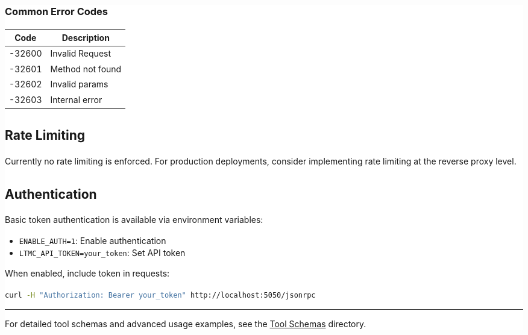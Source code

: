 ### Common Error Codes

| Code | Description |
|------|-------------|
| -32600 | Invalid Request |
| -32601 | Method not found |
| -32602 | Invalid params |
| -32603 | Internal error |

## Rate Limiting

Currently no rate limiting is enforced. For production deployments, consider implementing rate limiting at the reverse proxy level.

## Authentication

Basic token authentication is available via environment variables:
- `ENABLE_AUTH=1`: Enable authentication
- `LTMC_API_TOKEN=your_token`: Set API token

When enabled, include token in requests:
```bash
curl -H "Authorization: Bearer your_token" http://localhost:5050/jsonrpc
```

---

For detailed tool schemas and advanced usage examples, see the [Tool Schemas](tools/) directory.